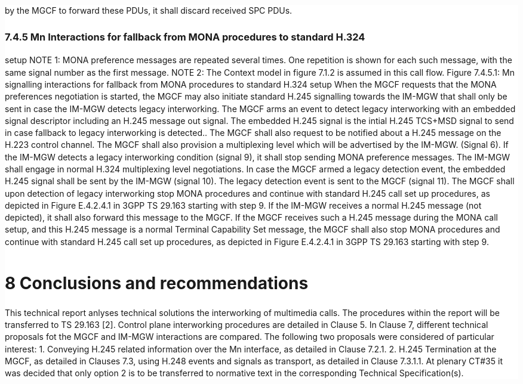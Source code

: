 by the MGCF to forward these PDUs, it shall discard received SPC PDUs.
### 7.4.5 Mn Interactions for fallback from MONA procedures to standard H.324
setup
NOTE 1: MONA preference messages are repeated several times. One repetition is
shown for each such message, with the same signal number as the first message.
NOTE 2: The Context model in figure 7.1.2 is assumed in this call flow.
Figure 7.4.5.1: Mn signalling interactions for fallback from MONA procedures
to standard H.324 setup
When the MGCF requests that the MONA preferences negotiation is started, the
MGCF may also initiate standard H.245 signalling towards the IM-MGW that shall
only be sent in case the IM-MGW detects legacy interworking. The MGCF arms an
event to detect legacy interworking with an embedded signal descriptor
including an H.245 message out signal. The embedded H.245 signal is the intial
H.245 TCS+MSD signal to send in case fallback to legacy interworking is
detected.. The MGCF shall also request to be notified about a H.245 message on
the H.223 control channel. The MGCF shall also provision a multiplexing level
which will be advertised by the IM-MGW. (Signal 6).
If the IM-MGW detects a legacy interworking condition (signal 9), it shall
stop sending MONA preference messages. The IM-MGW shall engage in normal H.324
multiplexing level negotiations. In case the MGCF armed a legacy detection
event, the embedded H.245 signal shall be sent by the IM-MGW (signal 10). The
legacy detection event is sent to the MGCF (signal 11).
The MGCF shall upon detection of legacy interworking stop MONA procedures and
continue with standard H.245 call set up procedures, as depicted in Figure
E.4.2.4.1 in 3GPP TS 29.163 starting with step 9.
If the IM-MGW receives a normal H.245 message (not depicted), it shall also
forward this message to the MGCF. If the MGCF receives such a H.245 message
during the MONA call setup, and this H.245 message is a normal Terminal
Capability Set message, the MGCF shall also stop MONA procedures and continue
with standard H.245 call set up procedures, as depicted in Figure E.4.2.4.1 in
3GPP TS 29.163 starting with step 9.
# 8 Conclusions and recommendations
This technical report anlyses technical solutions the interworking of
multimedia calls. The procedures within the report will be transferred to TS
29.163 [2].
Control plane interworking procedures are detailed in Clause 5.
In Clause 7, different technical proposals fot the MGCF and IM-MGW
interactions are compared. The following two proposals were considered of
particular interest:
1\. Conveying H.245 related information over the Mn interface, as detailed in
Clause 7.2.1.
2\. H.245 Termination at the MGCF, as detailed in Clauses 7.3, using H.248
events and signals as transport, as detailed in Clause 7.3.1.1.
At plenary CT#35 it was decided that only option 2 is to be transferred to
normative text in the corresponding Technical Specification(s).
#